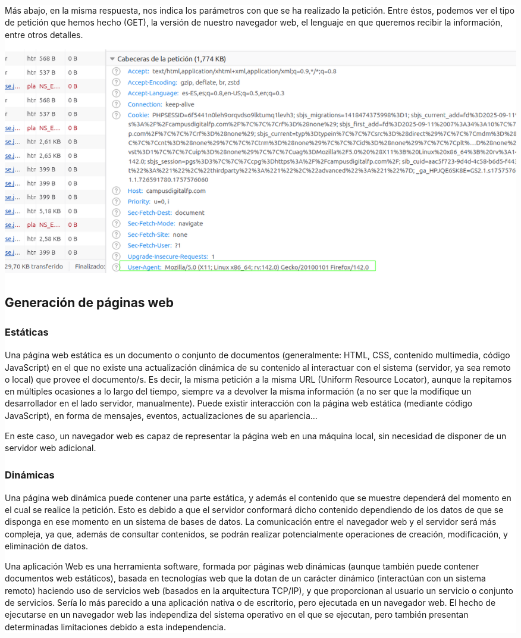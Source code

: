 Más abajo, en la misma respuesta, nos indica los parámetros con que se ha realizado la petición. Entre éstos, podemos ver el tipo de petición que hemos hecho (GET), la versión de nuestro navegador web, el lenguaje en que queremos recibir la información, entre otros detalles. 

![Headers](/images/dwes/pill-06-campusdigitalfp.png)

## Generación de páginas web

### Estáticas
Una página web estática es un documento o conjunto de documentos (generalmente: HTML, CSS, contenido multimedia, código JavaScript) en el que no existe una actualización dinámica de su contenido al interactuar con el sistema (servidor, ya sea remoto o local) que provee el documento/s. Es decir, la misma petición a la misma URL (Uniform Resource Locator), aunque la repitamos en múltiples ocasiones a lo largo del tiempo, siempre va a devolver la misma información (a no ser que la modifique un desarrollador en el lado servidor, manualmente). Puede existir interacción con la página web estática (mediante código JavaScript), en forma de mensajes, eventos, actualizaciones de su apariencia...

En este caso, un navegador web es capaz de representar la página web en una máquina local, sin necesidad de disponer de un servidor web adicional.

### Dinámicas
Una página web dinámica puede contener una parte estática, y además el contenido que se muestre dependerá del momento en el cual se realice la petición. Esto es debido a que el servidor conformará dicho contenido dependiendo de los datos de que se disponga en ese momento en un sistema de bases de datos. La comunicación entre el navegador web y el servidor será más compleja, ya que, además de consultar contenidos, se podrán realizar potencialmente operaciones de creación, modificación, y eliminación de datos.

Una aplicación Web es una herramienta software, formada por páginas web dinámicas (aunque también puede contener documentos web estáticos), basada en tecnologías web que la dotan de un carácter dinámico (interactúan con un sistema remoto) haciendo uso de servicios web (basados en la arquitectura TCP/IP), y que proporcionan al usuario un servicio o conjunto de servicios. Sería lo más parecido a una aplicación nativa o de escritorio, pero ejecutada en un navegador web. El hecho de ejecutarse en un navegador web las independiza del sistema operativo en el que se ejecutan, pero también presentan determinadas limitaciones debido a esta independencia.
